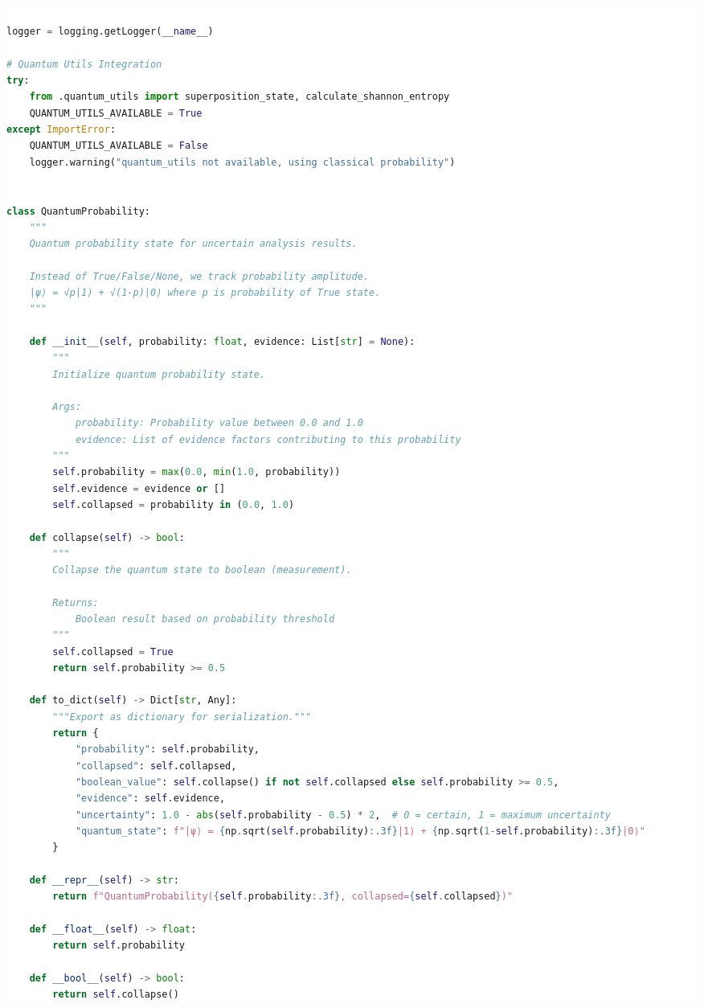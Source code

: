 ```python

logger = logging.getLogger(__name__)

# Quantum Utils Integration
try:
    from .quantum_utils import superposition_state, calculate_shannon_entropy
    QUANTUM_UTILS_AVAILABLE = True
except ImportError:
    QUANTUM_UTILS_AVAILABLE = False
    logger.warning("quantum_utils not available, using classical probability")


class QuantumProbability:
    """
    Quantum probability state for uncertain analysis results.
    
    Instead of True/False/None, we track probability amplitude.
    |ψ⟩ = √p|1⟩ + √(1-p)|0⟩ where p is probability of True state.
    """
    
    def __init__(self, probability: float, evidence: List[str] = None):
        """
        Initialize quantum probability state.
        
        Args:
            probability: Probability value between 0.0 and 1.0
            evidence: List of evidence factors contributing to this probability
        """
        self.probability = max(0.0, min(1.0, probability))
        self.evidence = evidence or []
        self.collapsed = probability in (0.0, 1.0)
        
    def collapse(self) -> bool:
        """
        Collapse the quantum state to boolean (measurement).
        
        Returns:
            Boolean result based on probability threshold
        """
        self.collapsed = True
        return self.probability >= 0.5
    
    def to_dict(self) -> Dict[str, Any]:
        """Export as dictionary for serialization."""
        return {
            "probability": self.probability,
            "collapsed": self.collapsed,
            "boolean_value": self.collapse() if not self.collapsed else self.probability >= 0.5,
            "evidence": self.evidence,
            "uncertainty": 1.0 - abs(self.probability - 0.5) * 2,  # 0 = certain, 1 = maximum uncertainty
            "quantum_state": f"|ψ⟩ = {np.sqrt(self.probability):.3f}|1⟩ + {np.sqrt(1-self.probability):.3f}|0⟩"
        }
    
    def __repr__(self) -> str:
        return f"QuantumProbability({self.probability:.3f}, collapsed={self.collapsed})"
    
    def __float__(self) -> float:
        return self.probability
    
    def __bool__(self) -> bool:
        return self.collapse()
```